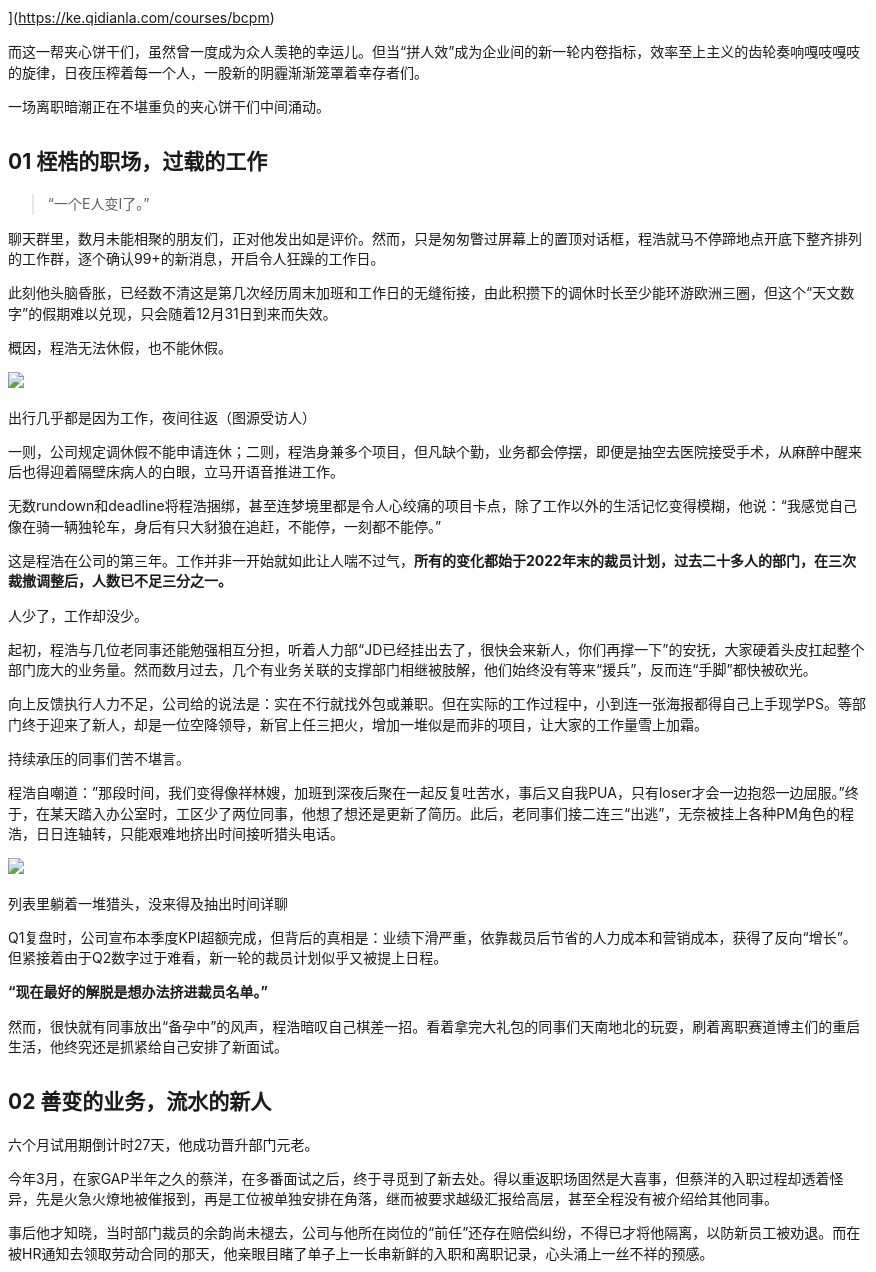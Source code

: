 ](https://ke.qidianla.com/courses/bcpm)

而这一帮夹心饼干们，虽然曾一度成为众人羡艳的幸运儿。但当“拼人效”成为企业间的新一轮内卷指标，效率至上主义的齿轮奏响嘎吱嘎吱的旋律，日夜压榨着每一个人，一股新的阴霾渐渐笼罩着幸存者们。

一场离职暗潮正在不堪重负的夹心饼干们中间涌动。

## 01 桎梏的职场，过载的工作

> “一个E人变I了。”

聊天群里，数月未能相聚的朋友们，正对他发出如是评价。然而，只是匆匆瞥过屏幕上的置顶对话框，程浩就马不停蹄地点开底下整齐排列的工作群，逐个确认99+的新消息，开启令人狂躁的工作日。

此刻他头脑昏胀，已经数不清这是第几次经历周末加班和工作日的无缝衔接，由此积攒下的调休时长至少能环游欧洲三圈，但这个“天文数字”的假期难以兑现，只会随着12月31日到来而失效。

概因，程浩无法休假，也不能休假。

![](https://image.woshipm.com/2024/08/28/1a08dc9a-64f7-11ef-9efd-00163e142b65.png)

出行几乎都是因为工作，夜间往返（图源受访人）

一则，公司规定调休假不能申请连休；二则，程浩身兼多个项目，但凡缺个勤，业务都会停摆，即便是抽空去医院接受手术，从麻醉中醒来后也得迎着隔壁床病人的白眼，立马开语音推进工作。

无数rundown和deadline将程浩捆绑，甚至连梦境里都是令人心绞痛的项目卡点，除了工作以外的生活记忆变得模糊，他说：“我感觉自己像在骑一辆独轮车，身后有只大豺狼在追赶，不能停，一刻都不能停。”

这是程浩在公司的第三年。工作并非一开始就如此让人喘不过气，**所有的变化都始于2022年末的裁员计划，过去二十多人的部门，在三次裁撤调整后，人数已不足三分之一。**

人少了，工作却没少。

起初，程浩与几位老同事还能勉强相互分担，听着人力部“JD已经挂出去了，很快会来新人，你们再撑一下”的安抚，大家硬着头皮扛起整个部门庞大的业务量。然而数月过去，几个有业务关联的支撑部门相继被肢解，他们始终没有等来“援兵”，反而连“手脚”都快被砍光。

向上反馈执行人力不足，公司给的说法是：实在不行就找外包或兼职。但在实际的工作过程中，小到连一张海报都得自己上手现学PS。等部门终于迎来了新人，却是一位空降领导，新官上任三把火，增加一堆似是而非的项目，让大家的工作量雪上加霜。

持续承压的同事们苦不堪言。

程浩自嘲道：”那段时间，我们变得像祥林嫂，加班到深夜后聚在一起反复吐苦水，事后又自我PUA，只有loser才会一边抱怨一边屈服。”终于，在某天踏入办公室时，工区少了两位同事，他想了想还是更新了简历。此后，老同事们接二连三“出逃”，无奈被挂上各种PM角色的程浩，日日连轴转，只能艰难地挤出时间接听猎头电话。

![](https://image.woshipm.com/2024/08/28/1a9af972-64f7-11ef-9efd-00163e142b65.png)

列表里躺着一堆猎头，没来得及抽出时间详聊

Q1复盘时，公司宣布本季度KPI超额完成，但背后的真相是：业绩下滑严重，依靠裁员后节省的人力成本和营销成本，获得了反向“增长”。但紧接着由于Q2数字过于难看，新一轮的裁员计划似乎又被提上日程。

**“现在最好的解脱是想办法挤进裁员名单。”**

然而，很快就有同事放出“备孕中”的风声，程浩暗叹自己棋差一招。看着拿完大礼包的同事们天南地北的玩耍，刷着离职赛道博主们的重启生活，他终究还是抓紧给自己安排了新面试。

## 02 善变的业务，流水的新人

六个月试用期倒计时27天，他成功晋升部门元老。

今年3月，在家GAP半年之久的蔡洋，在多番面试之后，终于寻觅到了新去处。得以重返职场固然是大喜事，但蔡洋的入职过程却透着怪异，先是火急火燎地被催报到，再是工位被单独安排在角落，继而被要求越级汇报给高层，甚至全程没有被介绍给其他同事。

事后他才知晓，当时部门裁员的余韵尚未褪去，公司与他所在岗位的“前任”还存在赔偿纠纷，不得已才将他隔离，以防新员工被劝退。而在被HR通知去领取劳动合同的那天，他亲眼目睹了单子上一长串新鲜的入职和离职记录，心头涌上一丝不祥的预感。
